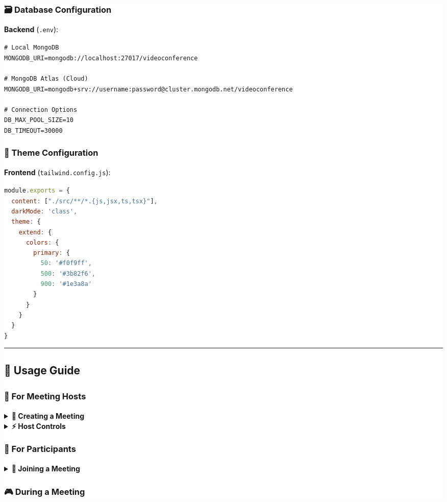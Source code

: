 ### 🗃️ Database Configuration

**Backend** (`.env`):
```env
# Local MongoDB
MONGODB_URI=mongodb://localhost:27017/videoconference

# MongoDB Atlas (Cloud)
MONGODB_URI=mongodb+srv://username:password@cluster.mongodb.net/videoconference

# Connection Options
DB_MAX_POOL_SIZE=10
DB_TIMEOUT=30000
```

### 🎨 Theme Configuration

**Frontend** (`tailwind.config.js`):
```javascript
module.exports = {
  content: ["./src/**/*.{js,jsx,ts,tsx}"],
  darkMode: 'class',
  theme: {
    extend: {
      colors: {
        primary: {
          50: '#f0f9ff',
          500: '#3b82f6',
          900: '#1e3a8a'
        }
      }
    }
  }
}
```

---

## 📱 Usage Guide

### 👥 For Meeting Hosts

<details><summary><b>🎯 Creating a Meeting</b></summary></details>

<details><summary><b>⚡ Host Controls</b></summary></details>

### 👤 For Participants

<details><summary><b>🚪 Joining a Meeting</b></summary></details>

### 🎮 During a Meeting
